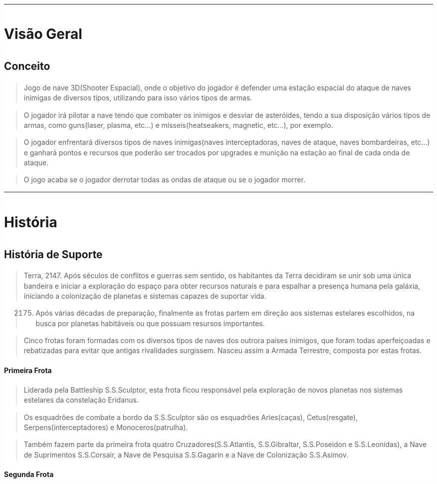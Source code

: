 

---

# Visão Geral #

## Conceito ##

> Jogo de nave 3D(Shooter Espacial), onde o objetivo do jogador é defender uma estação espacial do ataque de naves inimigas de diversos tipos, utilizando para isso vários tipos de armas.

> O jogador irá pilotar a nave tendo que combater os inimigos e desviar de asteróides, tendo a sua disposição vários tipos de armas, como guns(laser, plasma, etc...) e mísseis(heatseakers, magnetic, etc...), por exemplo.

> O jogador enfrentará diversos tipos de naves inimigas(naves interceptadoras, naves de ataque, naves bombardeiras, etc...) e ganhará pontos e recursos que poderão ser trocados por upgrades e munição na estação ao final de cada onda de ataque.

> O jogo acaba se o jogador derrotar todas as ondas de ataque ou se o jogador morrer.


---


# História #

## História de Suporte ##

> Terra, 2147. Após séculos de conflitos e guerras sem sentido, os habitantes da Terra decidiram se unir sob uma única bandeira e iniciar a exploração do espaço para obter recursos naturais e para espalhar a presença humana pela galáxia, iniciando a colonização de planetas e sistemas capazes de suportar vida.

> 2175. Após várias décadas de preparação, finalmente as frotas partem em direção aos sistemas estelares escolhidos, na busca por planetas habitáveis ou que possuam resursos importantes.

> Cinco frotas foram formadas com os diversos tipos de naves dos outrora países inimigos, que foram todas aperfeiçoadas e rebatizadas para evitar que antigas rivalidades surgissem. Nasceu assim a Armada Terrestre, composta por estas frotas.

#### Primeira Frota ####

> Liderada pela Battleship S.S.Sculptor, esta frota ficou responsável pela exploração de novos planetas nos sistemas estelares da constelação Eridanus.

> Os esquadrões de combate a bordo da S.S.Sculptor são os esquadrões Aries(caças), Cetus(resgate), Serpens(interceptadores) e Monoceros(patrulha).

> Também fazem parte da primeira frota quatro Cruzadores(S.S.Atlantis, S.S.Gibraltar, S.S.Poseidon e S.S.Leonidas), a Nave de Suprimentos S.S.Corsair, a Nave de Pesquisa S.S.Gagarin e a Nave de Colonização S.S.Asimov.

#### Segunda Frota ####
